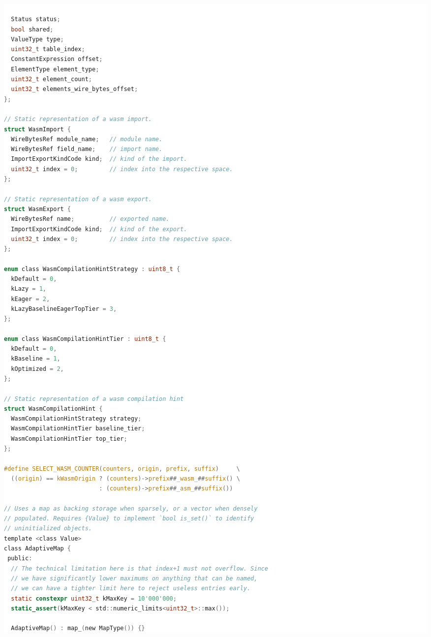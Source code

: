 ```c

  Status status;
  bool shared;
  ValueType type;
  uint32_t table_index;
  ConstantExpression offset;
  ElementType element_type;
  uint32_t element_count;
  uint32_t elements_wire_bytes_offset;
};

// Static representation of a wasm import.
struct WasmImport {
  WireBytesRef module_name;   // module name.
  WireBytesRef field_name;    // import name.
  ImportExportKindCode kind;  // kind of the import.
  uint32_t index = 0;         // index into the respective space.
};

// Static representation of a wasm export.
struct WasmExport {
  WireBytesRef name;          // exported name.
  ImportExportKindCode kind;  // kind of the export.
  uint32_t index = 0;         // index into the respective space.
};

enum class WasmCompilationHintStrategy : uint8_t {
  kDefault = 0,
  kLazy = 1,
  kEager = 2,
  kLazyBaselineEagerTopTier = 3,
};

enum class WasmCompilationHintTier : uint8_t {
  kDefault = 0,
  kBaseline = 1,
  kOptimized = 2,
};

// Static representation of a wasm compilation hint
struct WasmCompilationHint {
  WasmCompilationHintStrategy strategy;
  WasmCompilationHintTier baseline_tier;
  WasmCompilationHintTier top_tier;
};

#define SELECT_WASM_COUNTER(counters, origin, prefix, suffix)     \
  ((origin) == kWasmOrigin ? (counters)->prefix##_wasm_##suffix() \
                           : (counters)->prefix##_asm_##suffix())

// Uses a map as backing storage when sparsely, or a vector when densely
// populated. Requires {Value} to implement `bool is_set()` to identify
// uninitialized objects.
template <class Value>
class AdaptiveMap {
 public:
  // The technical limitation here is that index+1 must not overflow. Since
  // we have significantly lower maximums on anything that can be named,
  // we can have a tighter limit here to reject useless entries early.
  static constexpr uint32_t kMaxKey = 10'000'000;
  static_assert(kMaxKey < std::numeric_limits<uint32_t>::max());

  AdaptiveMap() : map_(new MapType()) {}
```